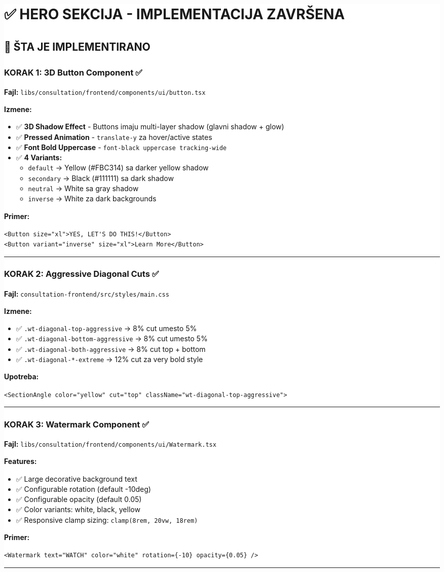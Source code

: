 # ✅ HERO SEKCIJA - IMPLEMENTACIJA ZAVRŠENA

## 🎯 ŠTA JE IMPLEMENTIRANO

### **KORAK 1: 3D Button Component** ✅
**Fajl:** `libs/consultation/frontend/components/ui/button.tsx`

**Izmene:**
- ✅ **3D Shadow Effect** - Buttons imaju multi-layer shadow (glavni shadow + glow)
- ✅ **Pressed Animation** - `translate-y` za hover/active states
- ✅ **Font Bold Uppercase** - `font-black uppercase tracking-wide`
- ✅ **4 Variants:**
  - `default` → Yellow (#FBC314) sa darker yellow shadow
  - `secondary` → Black (#111111) sa dark shadow
  - `neutral` → White sa gray shadow
  - `inverse` → White za dark backgrounds

**Primer:**
```tsx
<Button size="xl">YES, LET'S DO THIS!</Button>
<Button variant="inverse" size="xl">Learn More</Button>
```

---

### **KORAK 2: Aggressive Diagonal Cuts** ✅
**Fajl:** `consultation-frontend/src/styles/main.css`

**Izmene:**
- ✅ `.wt-diagonal-top-aggressive` → 8% cut umesto 5%
- ✅ `.wt-diagonal-bottom-aggressive` → 8% cut umesto 5%
- ✅ `.wt-diagonal-both-aggressive` → 8% cut top + bottom
- ✅ `.wt-diagonal-*-extreme` → 12% cut za very bold style

**Upotreba:**
```tsx
<SectionAngle color="yellow" cut="top" className="wt-diagonal-top-aggressive">
```

---

### **KORAK 3: Watermark Component** ✅
**Fajl:** `libs/consultation/frontend/components/ui/Watermark.tsx`

**Features:**
- ✅ Large decorative background text
- ✅ Configurable rotation (default -10deg)
- ✅ Configurable opacity (default 0.05)
- ✅ Color variants: white, black, yellow
- ✅ Responsive clamp sizing: `clamp(8rem, 20vw, 18rem)`

**Primer:**
```tsx
<Watermark text="WATCH" color="white" rotation={-10} opacity={0.05} />
```

---